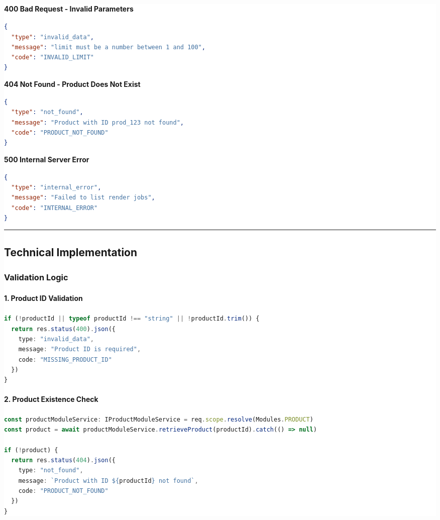 **400 Bad Request - Invalid Parameters**
```json
{
  "type": "invalid_data",
  "message": "limit must be a number between 1 and 100",
  "code": "INVALID_LIMIT"
}
```

**404 Not Found - Product Does Not Exist**
```json
{
  "type": "not_found",
  "message": "Product with ID prod_123 not found",
  "code": "PRODUCT_NOT_FOUND"
}
```

**500 Internal Server Error**
```json
{
  "type": "internal_error",
  "message": "Failed to list render jobs",
  "code": "INTERNAL_ERROR"
}
```

---

## Technical Implementation

### Validation Logic

#### 1. Product ID Validation
```typescript
if (!productId || typeof productId !== "string" || !productId.trim()) {
  return res.status(400).json({
    type: "invalid_data",
    message: "Product ID is required",
    code: "MISSING_PRODUCT_ID"
  })
}
```

#### 2. Product Existence Check
```typescript
const productModuleService: IProductModuleService = req.scope.resolve(Modules.PRODUCT)
const product = await productModuleService.retrieveProduct(productId).catch(() => null)

if (!product) {
  return res.status(404).json({
    type: "not_found",
    message: `Product with ID ${productId} not found`,
    code: "PRODUCT_NOT_FOUND"
  })
}
```
